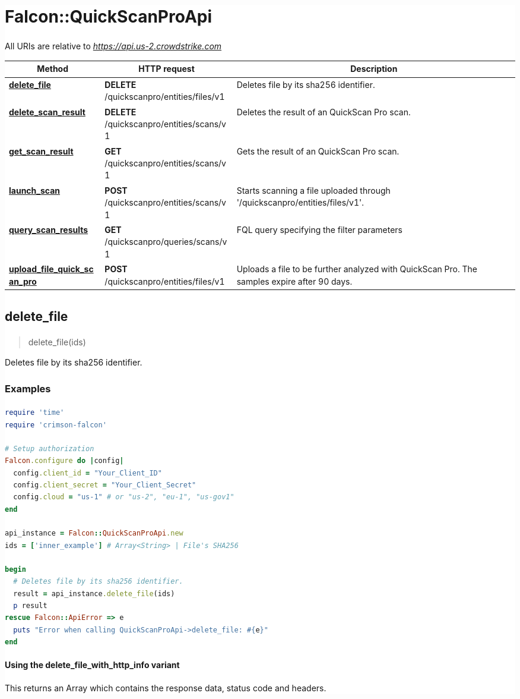 # Falcon::QuickScanProApi

All URIs are relative to *https://api.us-2.crowdstrike.com*

| Method | HTTP request | Description |
| ------ | ------------ | ----------- |
| [**delete_file**](QuickScanProApi.md#delete_file) | **DELETE** /quickscanpro/entities/files/v1 | Deletes file by its sha256 identifier. |
| [**delete_scan_result**](QuickScanProApi.md#delete_scan_result) | **DELETE** /quickscanpro/entities/scans/v1 | Deletes the result of an QuickScan Pro scan. |
| [**get_scan_result**](QuickScanProApi.md#get_scan_result) | **GET** /quickscanpro/entities/scans/v1 | Gets the result of an QuickScan Pro scan. |
| [**launch_scan**](QuickScanProApi.md#launch_scan) | **POST** /quickscanpro/entities/scans/v1 | Starts scanning a file uploaded through &#39;/quickscanpro/entities/files/v1&#39;. |
| [**query_scan_results**](QuickScanProApi.md#query_scan_results) | **GET** /quickscanpro/queries/scans/v1 | FQL query specifying the filter parameters |
| [**upload_file_quick_scan_pro**](QuickScanProApi.md#upload_file_quick_scan_pro) | **POST** /quickscanpro/entities/files/v1 | Uploads a file to be further analyzed with QuickScan Pro. The samples expire after 90 days. |


## delete_file

> <QuickscanproDeleteFileResponse> delete_file(ids)

Deletes file by its sha256 identifier.

### Examples

```ruby
require 'time'
require 'crimson-falcon'

# Setup authorization
Falcon.configure do |config|
  config.client_id = "Your_Client_ID"
  config.client_secret = "Your_Client_Secret"
  config.cloud = "us-1" # or "us-2", "eu-1", "us-gov1"
end

api_instance = Falcon::QuickScanProApi.new
ids = ['inner_example'] # Array<String> | File's SHA256

begin
  # Deletes file by its sha256 identifier.
  result = api_instance.delete_file(ids)
  p result
rescue Falcon::ApiError => e
  puts "Error when calling QuickScanProApi->delete_file: #{e}"
end
```

#### Using the delete_file_with_http_info variant

This returns an Array which contains the response data, status code and headers.
